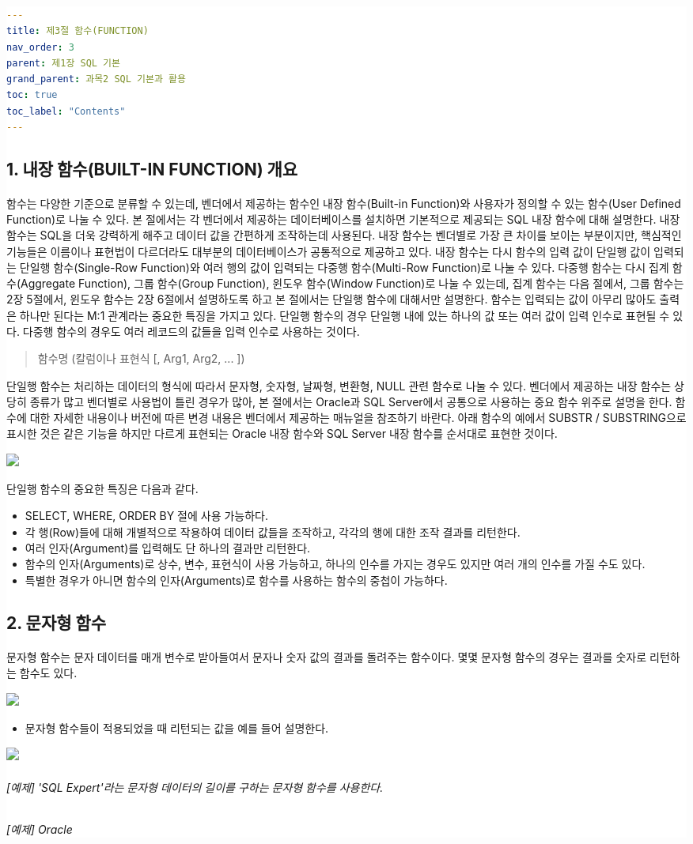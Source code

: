 ```yaml
---
title: 제3절 함수(FUNCTION)
nav_order: 3
parent: 제1장 SQL 기본
grand_parent: 과목2 SQL 기본과 활용
toc: true
toc_label: "Contents"
---
```


## 1. 내장 함수(BUILT-IN FUNCTION) 개요

함수는 다양한 기준으로 분류할 수 있는데, 벤더에서 제공하는 함수인 내장 함수(Built-in Function)와 사용자가 정의할 수 있는 함수(User Defined Function)로 나눌 수 있다. 본 절에서는 각 벤더에서 제공하는 데이터베이스를 설치하면 기본적으로 제공되는 SQL 내장 함수에 대해 설명한다. 내장 함수는 SQL을 더욱 강력하게 해주고 데이터 값을 간편하게 조작하는데 사용된다. 내장 함수는 벤더별로 가장 큰 차이를 보이는 부분이지만, 핵심적인 기능들은 이름이나 표현법이 다르더라도 대부분의 데이터베이스가 공통적으로 제공하고 있다. 내장 함수는 다시 함수의 입력 값이 단일행 값이 입력되는 단일행 함수(Single-Row Function)와 여러 행의 값이 입력되는 다중행 함수(Multi-Row Function)로 나눌 수 있다. 다중행 함수는 다시 집계 함수(Aggregate Function), 그룹 함수(Group Function), 윈도우 함수(Window Function)로 나눌 수 있는데, 집계 함수는 다음 절에서, 그룹 함수는 2장 5절에서, 윈도우 함수는 2장 6절에서 설명하도록 하고 본 절에서는 단일행 함수에 대해서만 설명한다. 함수는 입력되는 값이 아무리 많아도 출력은 하나만 된다는 M:1 관계라는 중요한 특징을 가지고 있다. 단일행 함수의 경우 단일행 내에 있는 하나의 값 또는 여러 값이 입력 인수로 표현될 수 있다. 다중행 함수의 경우도 여러 레코드의 값들을 입력 인수로 사용하는 것이다.

>함수명 (칼럼이나 표현식 [, Arg1, Arg2, ... ])

단일행 함수는 처리하는 데이터의 형식에 따라서 문자형, 숫자형, 날짜형, 변환형, NULL 관련 함수로 나눌 수 있다. 벤더에서 제공하는 내장 함수는 상당히 종류가 많고 벤더별로 사용법이 틀린 경우가 많아, 본 절에서는 Oracle과 SQL Server에서 공통으로 사용하는 중요 함수 위주로 설명을 한다. 함수에 대한 자세한 내용이나 버전에 따른 변경 내용은 벤더에서 제공하는 매뉴얼을 참조하기 바란다. 아래 함수의 예에서 SUBSTR / SUBSTRING으로 표시한 것은 같은 기능을 하지만 다르게 표현되는 Oracle 내장 함수와 SQL Server 내장 함수를 순서대로 표현한 것이다.<br>

![](../images_files/SQL_181.jpg)

단일행 함수의 중요한 특징은 다음과 같다.<br>

- SELECT, WHERE, ORDER BY 절에 사용 가능하다. 
- 각 행(Row)들에 대해 개별적으로 작용하여 데이터 값들을 조작하고, 각각의 행에 대한 조작 결과를 리턴한다. 
- 여러 인자(Argument)를 입력해도 단 하나의 결과만 리턴한다. 
- 함수의 인자(Arguments)로 상수, 변수, 표현식이 사용 가능하고, 하나의 인수를 가지는 경우도 있지만 여러 개의 인수를 가질 수도 있다. 
- 특별한 경우가 아니면 함수의 인자(Arguments)로 함수를 사용하는 함수의 중첩이 가능하다.

## 2. 문자형 함수

문자형 함수는 문자 데이터를 매개 변수로 받아들여서 문자나 숫자 값의 결과를 돌려주는 함수이다. 몇몇 문자형 함수의 경우는 결과를 숫자로 리턴하는 함수도 있다.<br>

![](../images_files/SQL_182.jpg)

* 문자형 함수들이 적용되었을 때 리턴되는 값을 예를 들어 설명한다.<br>

![](../images_files/SQL_183.jpg)

###### [예제] 'SQL Expert'라는 문자형 데이터의 길이를 구하는 문자형 함수를 사용한다.

###### [예제] Oracle
 